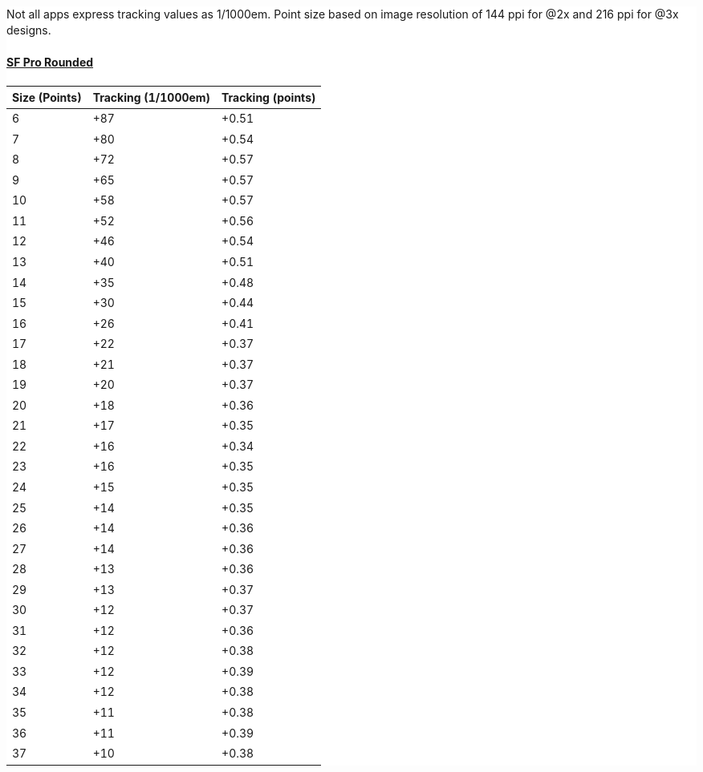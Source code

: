 Not all apps express tracking values as 1/1000em. Point size based on image resolution of 144 ppi for @2x and 216 ppi for @3x designs.

#### [SF Pro Rounded](/design/human-interface-guidelines/typography#SF-Pro-Rounded)



| Size (Points) | Tracking (1/1000em) | Tracking (points) |
| --- | --- | --- |
| 6 | +87 | +0.51 |
| 7 | +80 | +0.54 |
| 8 | +72 | +0.57 |
| 9 | +65 | +0.57 |
| 10 | +58 | +0.57 |
| 11 | +52 | +0.56 |
| 12 | +46 | +0.54 |
| 13 | +40 | +0.51 |
| 14 | +35 | +0.48 |
| 15 | +30 | +0.44 |
| 16 | +26 | +0.41 |
| 17 | +22 | +0.37 |
| 18 | +21 | +0.37 |
| 19 | +20 | +0.37 |
| 20 | +18 | +0.36 |
| 21 | +17 | +0.35 |
| 22 | +16 | +0.34 |
| 23 | +16 | +0.35 |
| 24 | +15 | +0.35 |
| 25 | +14 | +0.35 |
| 26 | +14 | +0.36 |
| 27 | +14 | +0.36 |
| 28 | +13 | +0.36 |
| 29 | +13 | +0.37 |
| 30 | +12 | +0.37 |
| 31 | +12 | +0.36 |
| 32 | +12 | +0.38 |
| 33 | +12 | +0.39 |
| 34 | +12 | +0.38 |
| 35 | +11 | +0.38 |
| 36 | +11 | +0.39 |
| 37 | +10 | +0.38 |